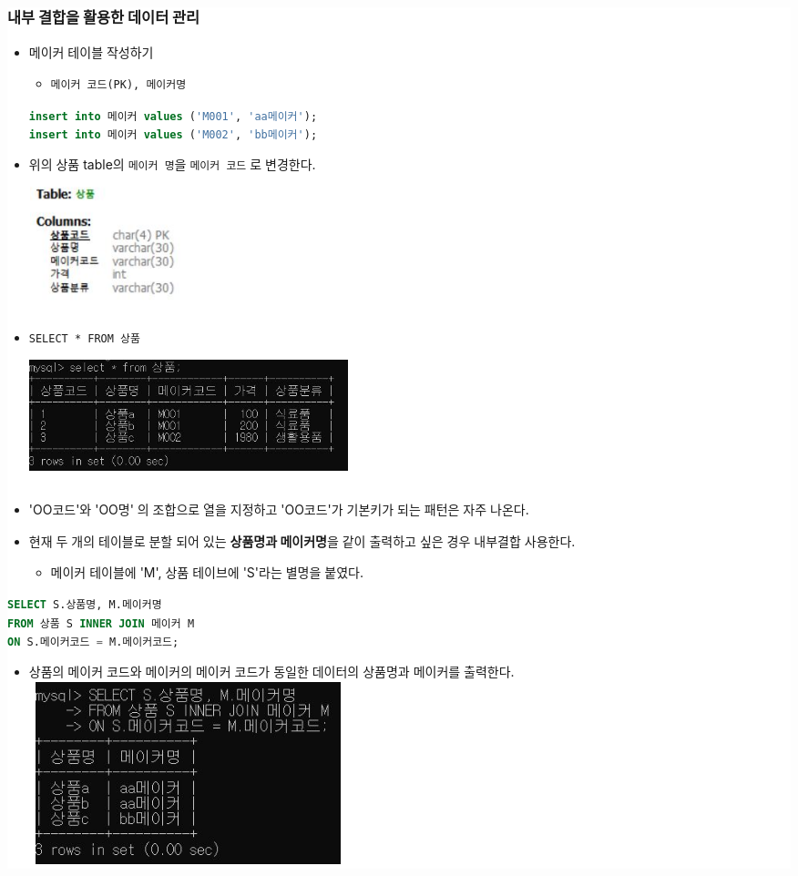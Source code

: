 
### 내부 결합을 활용한 데이터 관리
- 메이커 테이블 작성하기
    - `메이커 코드(PK), 메이커명`<br/>
    ```sql
    insert into 메이커 values ('M001', 'aa메이커');
    insert into 메이커 values ('M002', 'bb메이커');
    ```
- 위의 상품 table의 `메이커 명`을 `메이커 코드` 로 변경한다.<br/>
<img src="https://github.com/nayeonkiim/TIL/blob/master/docs/Database/img/24.JPG?raw=true" width="180px" height="150px" title="db" alt="select"></img><br/>
- `SELECT * FROM 상품`<br/>
<img src="https://github.com/nayeonkiim/TIL/blob/master/docs/Database/img/25.JPG?raw=true" width="350px" height="150px" title="db" alt="select"></img><br/>

- 'OO코드'와 'OO명' 의 조합으로 열을 지정하고 'OO코드'가 기본키가 되는 패턴은 자주 나온다.
- 현재 두 개의 테이블로 분할 되어 있는 **상품명과 메이커명**을 같이 출력하고 싶은 경우 내부결합 사용한다.
    - 메이커 테이블에 'M', 상품 테이브에 'S'라는 별명을 붙였다.
```sql
SELECT S.상품명, M.메이커명
FROM 상품 S INNER JOIN 메이커 M
ON S.메이커코드 = M.메이커코드;
```
- 상품의 메이커 코드와 메이커의 메이커 코드가 동일한 데이터의 상품명과 메이커를 출력한다.
<img src="https://github.com/nayeonkiim/TIL/blob/master/docs/Database/img/26.JPG?raw=true" width="350px" height="200px" title="db" alt="select"></img><br/>
